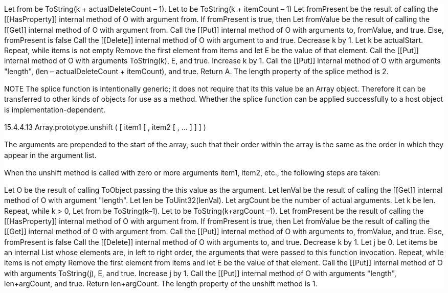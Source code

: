 Let from be ToString(k + actualDeleteCount – 1).
Let to be ToString(k + itemCount – 1)
Let fromPresent be the result of calling the [[HasProperty]] internal method of O with argument from.
If fromPresent is true, then
Let fromValue be the result of calling the [[Get]] internal method of O with argument from.
Call the [[Put]] internal method of O with arguments to, fromValue, and true.
Else, fromPresent is false
Call the [[Delete]] internal method of O with argument to and true.
Decrease k by 1.
Let k be actualStart.
Repeat, while items is not empty
Remove the first element from items and let E be the value of that element.
Call the [[Put]] internal method of O with arguments ToString(k), E, and true.
Increase k by 1.
Call the [[Put]] internal method of O with arguments "length", (len – actualDeleteCount + itemCount), and true.
Return A.
The length property of the splice method is 2.

NOTE The splice function is intentionally generic; it does not require that its this value be an Array object. Therefore it can be transferred to other kinds of objects for use as a method. Whether the splice function can be applied successfully to a host object is implementation-dependent.

15.4.4.13 Array.prototype.unshift ( [ item1 [ , item2 [ , … ] ] ] )

The arguments are prepended to the start of the array, such that their order within the array is the same as the order in which they appear in the argument list.

When the unshift method is called with zero or more arguments item1, item2, etc., the following steps are taken:

Let O be the result of calling ToObject passing the this value as the argument.
Let lenVal be the result of calling the [[Get]] internal method of O with argument "length".
Let len be ToUint32(lenVal).
Let argCount be the number of actual arguments.
Let k be len.
Repeat, while k > 0,
Let from be ToString(k–1).
Let to be ToString(k+argCount –1).
Let fromPresent be the result of calling the [[HasProperty]] internal method of O with argument from.
If fromPresent is true, then
Let fromValue be the result of calling the [[Get]] internal method of O with argument from.
Call the [[Put]] internal method of O with arguments to, fromValue, and true.
Else, fromPresent is false
Call the [[Delete]] internal method of O with arguments to, and true.
Decrease k by 1.
Let j be 0.
Let items be an internal List whose elements are, in left to right order, the arguments that were passed to this function invocation.
Repeat, while items is not empty
Remove the first element from items and let E be the value of that element.
Call the [[Put]] internal method of O with arguments ToString(j), E, and true.
Increase j by 1.
Call the [[Put]] internal method of O with arguments "length", len+argCount, and true.
Return len+argCount.
The length property of the unshift method is 1.
